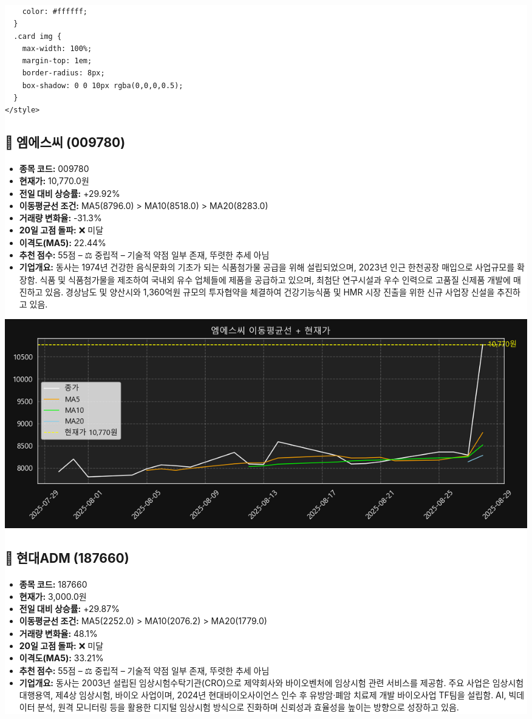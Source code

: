         color: #ffffff;
      }
      .card img {
        max-width: 100%;
        margin-top: 1em;
        border-radius: 8px;
        box-shadow: 0 0 10px rgba(0,0,0,0.5);
      }
    </style>
<div class='card'>
<h2>📌 엠에스씨 (009780)</h2>
<ul>
<li><strong>종목 코드:</strong> 009780</li>
<li><strong>현재가:</strong> 10,770.0원</li>
<li><strong>전일 대비 상승률:</strong> +29.92%</li>
<li><strong>이동평균선 조건:</strong> MA5(8796.0) > MA10(8518.0) > MA20(8283.0)</li>
<li><strong>거래량 변화율:</strong> -31.3%</li>
<li><strong>20일 고점 돌파:</strong> ❌ 미달</li>
<li><strong>이격도(MA5):</strong> 22.44%</li>
<li><strong>추천 점수:</strong> 55점 – ⚖️ 중립적 – 기술적 약점 일부 존재, 뚜렷한 추세 아님</li>
<li><strong>기업개요:</strong> 동사는 1974년 건강한 음식문화의 기초가 되는 식품첨가물 공급을 위해 설립되었으며, 2023년 인근 한천공장 매입으로 사업규모를 확장함. 식품 및 식품첨가물을 제조하여 국내외 유수 업체들에 제품을 공급하고 있으며, 최첨단 연구시설과 우수 인력으로 고품질 신제품 개발에 매진하고 있음. 경상남도 및 양산시와 1,360억원 규모의 투자협약을 체결하여 건강기능식품 및 HMR 시장 진출을 위한 신규 사업장 신설을 추진하고 있음.</li>
</ul>
<img src='/assets/maimg/009780/009780_ma_chart_2025-08-28.png' alt='이동평균선 차트'>
</div>
<div class='card'>
<h2>📌 현대ADM (187660)</h2>
<ul>
<li><strong>종목 코드:</strong> 187660</li>
<li><strong>현재가:</strong> 3,000.0원</li>
<li><strong>전일 대비 상승률:</strong> +29.87%</li>
<li><strong>이동평균선 조건:</strong> MA5(2252.0) > MA10(2076.2) > MA20(1779.0)</li>
<li><strong>거래량 변화율:</strong> 48.1%</li>
<li><strong>20일 고점 돌파:</strong> ❌ 미달</li>
<li><strong>이격도(MA5):</strong> 33.21%</li>
<li><strong>추천 점수:</strong> 55점 – ⚖️ 중립적 – 기술적 약점 일부 존재, 뚜렷한 추세 아님</li>
<li><strong>기업개요:</strong> 동사는 2003년 설립된 임상시험수탁기관(CRO)으로 제약회사와 바이오벤처에 임상시험 관련 서비스를 제공함. 주요 사업은 임상시험 대행용역, 제4상 임상시험, 바이오 사업이며, 2024년 현대바이오사이언스 인수 후 유방암·폐암 치료제 개발 바이오사업 TF팀을 설립함. AI, 빅데이터 분석, 원격 모니터링 등을 활용한 디지털 임상시험 방식으로 진화하며 신뢰성과 효율성을 높이는 방향으로 성장하고 있음.</li>
</ul>